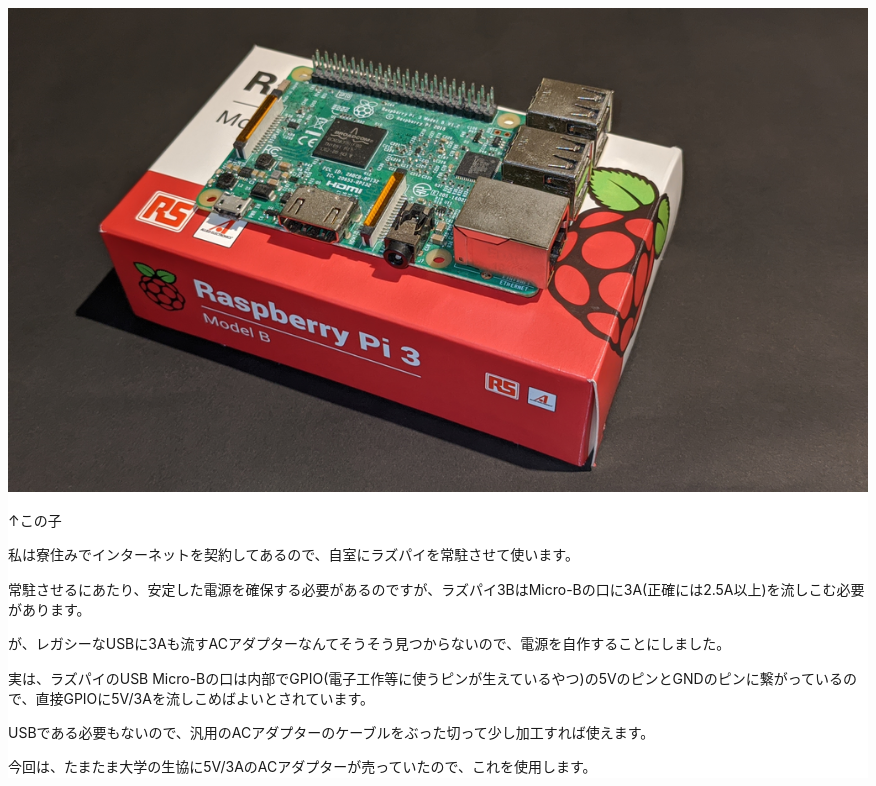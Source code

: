 ![raspberrypi3b](../../assets/raspberrypi3b.jpg)

↑この子

私は寮住みでインターネットを契約してあるので、自室にラズパイを常駐させて使います。

常駐させるにあたり、安定した電源を確保する必要があるのですが、ラズパイ3BはMicro-Bの口に3A(正確には2.5A以上)を流しこむ必要があります。

が、レガシーなUSBに3Aも流すACアダプターなんてそうそう見つからないので、電源を自作することにしました。

実は、ラズパイのUSB Micro-Bの口は内部でGPIO(電子工作等に使うピンが生えているやつ)の5VのピンとGNDのピンに繋がっているので、直接GPIOに5V/3Aを流しこめばよいとされています。

USBである必要もないので、汎用のACアダプターのケーブルをぶった切って少し加工すれば使えます。

今回は、たまたま大学の生協に5V/3AのACアダプターが売っていたので、これを使用します。
